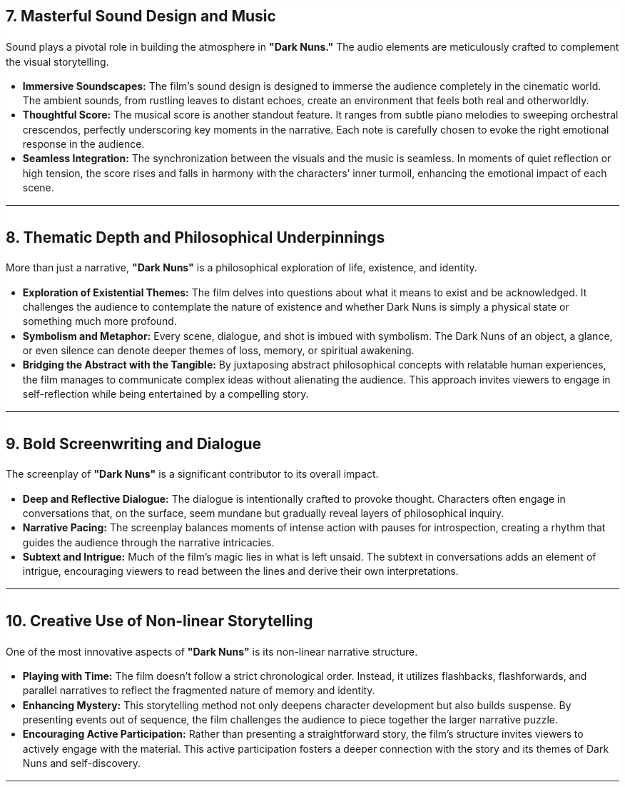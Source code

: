 
## 7. Masterful Sound Design and Music

Sound plays a pivotal role in building the atmosphere in **"Dark Nuns."** The audio elements are meticulously crafted to complement the visual storytelling.  
- **Immersive Soundscapes:** The film’s sound design is designed to immerse the audience completely in the cinematic world. The ambient sounds, from rustling leaves to distant echoes, create an environment that feels both real and otherworldly.  
- **Thoughtful Score:** The musical score is another standout feature. It ranges from subtle piano melodies to sweeping orchestral crescendos, perfectly underscoring key moments in the narrative. Each note is carefully chosen to evoke the right emotional response in the audience.
- **Seamless Integration:** The synchronization between the visuals and the music is seamless. In moments of quiet reflection or high tension, the score rises and falls in harmony with the characters’ inner turmoil, enhancing the emotional impact of each scene.

---

## 8. Thematic Depth and Philosophical Underpinnings

More than just a narrative, **"Dark Nuns"** is a philosophical exploration of life, existence, and identity.  
- **Exploration of Existential Themes:** The film delves into questions about what it means to exist and be acknowledged. It challenges the audience to contemplate the nature of existence and whether Dark Nuns is simply a physical state or something much more profound.
- **Symbolism and Metaphor:** Every scene, dialogue, and shot is imbued with symbolism. The Dark Nuns of an object, a glance, or even silence can denote deeper themes of loss, memory, or spiritual awakening.
- **Bridging the Abstract with the Tangible:** By juxtaposing abstract philosophical concepts with relatable human experiences, the film manages to communicate complex ideas without alienating the audience. This approach invites viewers to engage in self-reflection while being entertained by a compelling story.

---

## 9. Bold Screenwriting and Dialogue

The screenplay of **"Dark Nuns"** is a significant contributor to its overall impact.  
- **Deep and Reflective Dialogue:** The dialogue is intentionally crafted to provoke thought. Characters often engage in conversations that, on the surface, seem mundane but gradually reveal layers of philosophical inquiry.  
- **Narrative Pacing:** The screenplay balances moments of intense action with pauses for introspection, creating a rhythm that guides the audience through the narrative intricacies.  
- **Subtext and Intrigue:** Much of the film’s magic lies in what is left unsaid. The subtext in conversations adds an element of intrigue, encouraging viewers to read between the lines and derive their own interpretations.

---

## 10. Creative Use of Non-linear Storytelling

One of the most innovative aspects of **"Dark Nuns"** is its non-linear narrative structure.  
- **Playing with Time:** The film doesn’t follow a strict chronological order. Instead, it utilizes flashbacks, flashforwards, and parallel narratives to reflect the fragmented nature of memory and identity.  
- **Enhancing Mystery:** This storytelling method not only deepens character development but also builds suspense. By presenting events out of sequence, the film challenges the audience to piece together the larger narrative puzzle.
- **Encouraging Active Participation:** Rather than presenting a straightforward story, the film’s structure invites viewers to actively engage with the material. This active participation fosters a deeper connection with the story and its themes of Dark Nuns and self-discovery.

---